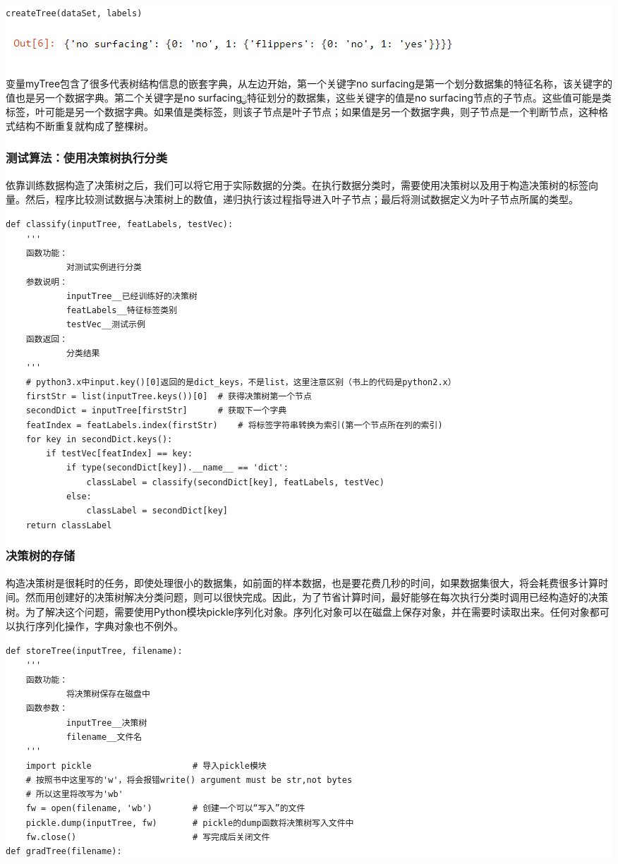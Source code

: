 ```
createTree(dataSet, labels)
```

![](res/chapter2-7.png)


变量myTree包含了很多代表树结构信息的嵌套字典，从左边开始，第一个关键字no surfacing是第一个划分数据集的特征名称，该关键字的值也是另一个数据字典。第二个关键字是no surfacingྱ特征划分的数据集，这些关键字的值是no surfacing节点的子节点。这些值可能是类标签，叶可能是另一个数据字典。如果值是类标签，则该子节点是叶子节点；如果值是另一个数据字典，则子节点是一个判断节点，这种格式结构不断重复就构成了整棵树。


### 测试算法：使用决策树执行分类

依靠训练数据构造了决策树之后，我们可以将它用于实际数据的分类。在执行数据分类时，需要使用决策树以及用于构造决策树的标签向量。然后，程序比较测试数据与决策树上的数值，递归执行该过程指导进入叶子节点；最后将测试数据定义为叶子节点所属的类型。


```
def classify(inputTree, featLabels, testVec):
    '''
    函数功能：
            对测试实例进行分类
    参数说明：
            inputTree__已经训练好的决策树
            featLabels__特征标签类别
            testVec__测试示例
    函数返回：
            分类结果  
    '''
    # python3.x中input.key()[0]返回的是dict_keys，不是list，这里注意区别（书上的代码是python2.x）
    firstStr = list(inputTree.keys())[0]  # 获得决策树第一个节点
    secondDict = inputTree[firstStr]      # 获取下一个字典
    featIndex = featLabels.index(firstStr)    # 将标签字符串转换为索引(第一个节点所在列的索引)
    for key in secondDict.keys():
        if testVec[featIndex] == key:
            if type(secondDict[key]).__name__ == 'dict':
                classLabel = classify(secondDict[key], featLabels, testVec)
            else:
                classLabel = secondDict[key]
    return classLabel
```
### 决策树的存储

构造决策树是很耗时的任务，即使处理很小的数据集，如前面的样本数据，也是要花费几秒的时间，如果数据集很大，将会耗费很多计算时间。然而用创建好的决策树解决分类问题，则可以很快完成。因此，为了节省计算时间，最好能够在每次执行分类时调用已经构造好的决策树。为了解决这个问题，需要使用Python模块pickle序列化对象。序列化对象可以在磁盘上保存对象，并在需要时读取出来。任何对象都可以执行序列化操作，字典对象也不例外。

```
def storeTree(inputTree, filename):
    '''
    函数功能：
            将决策树保存在磁盘中
    函数参数：
            inputTree__决策树
            filename__文件名
    '''
    import pickle                    # 导入pickle模块
    # 按照书中这里写的'w'，将会报错write() argument must be str,not bytes
    # 所以这里将改写为'wb'
    fw = open(filename, 'wb')        # 创建一个可以“写入”的文件
    pickle.dump(inputTree, fw)       # pickle的dump函数将决策树写入文件中  
    fw.close()                       # 写完成后关闭文件
def gradTree(filename):
```